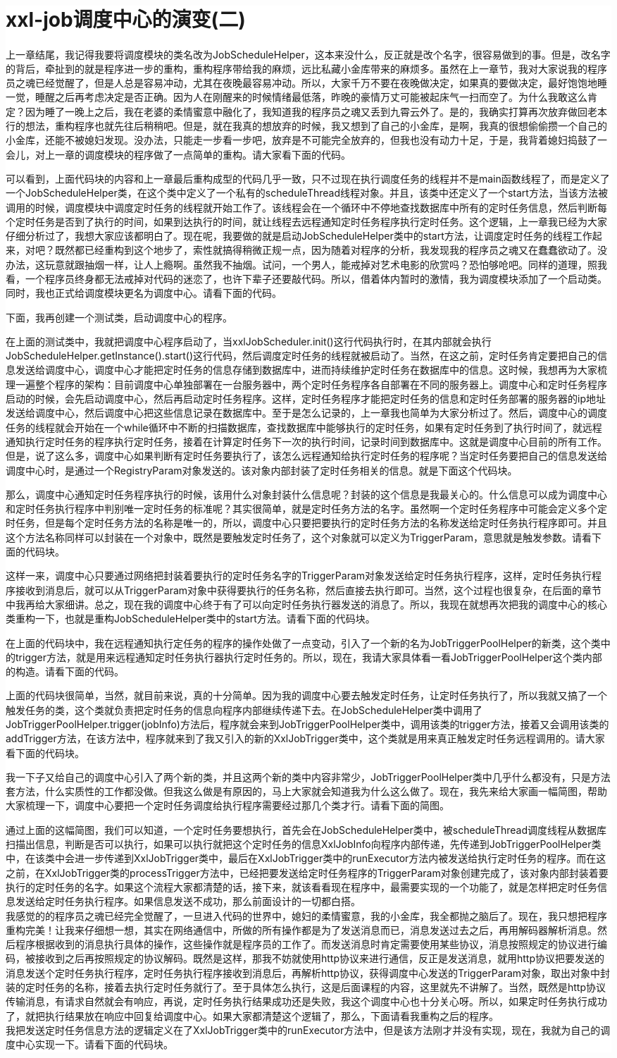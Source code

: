 # xxl-job调度中心的演变(二)

上一章结尾，我记得我要将调度模块的类名改为JobScheduleHelper，这本来没什么，反正就是改个名字，很容易做到的事。但是，改名字的背后，牵扯到的就是程序进一步的重构，重构程序带给我的麻烦，远比私藏小金库带来的麻烦多。虽然在上一章节，我对大家说我的程序员之魂已经觉醒了，但是人总是容易冲动，尤其在夜晚最容易冲动。所以，大家千万不要在夜晚做决定，如果真的要做决定，最好饱饱地睡一觉，睡醒之后再考虑决定是否正确。因为人在刚醒来的时候情绪最低落，昨晚的豪情万丈可能被起床气一扫而空了。为什么我敢这么肯定？因为睡了一晚上之后，我在老婆的柔情蜜意中融化了，我知道我的程序员之魂又丢到九霄云外了。是的，我确实打算再次放弃做回老本行的想法，重构程序也就先往后稍稍吧。但是，就在我真的想放弃的时候，我又想到了自己的小金库，是啊，我真的很想偷偷攒一个自己的小金库，还能不被媳妇发现。没办法，只能走一步看一步吧，放弃是不可能完全放弃的，但我也没有动力十足，于是，我背着媳妇捣鼓了一会儿，对上一章的调度模块的程序做了一点简单的重构。请大家看下面的代码。  

可以看到，上面代码块的内容和上一章最后重构成型的代码几乎一致，只不过现在执行调度任务的线程并不是main函数线程了，而是定义了一个JobScheduleHelper类，在这个类中定义了一个私有的scheduleThread线程对象。并且，该类中还定义了一个start方法，当该方法被调用的时候，调度模块中调度定时任务的线程就开始工作了。该线程会在一个循环中不停地查找数据库中所有的定时任务信息，然后判断每个定时任务是否到了执行的时间，如果到达执行的时间，就让线程去远程通知定时任务程序执行定时任务。这个逻辑，上一章我已经为大家仔细分析过了，我想大家应该都明白了。现在呢，我要做的就是启动JobScheduleHelper类中的start方法，让调度定时任务的线程工作起来，对吧？既然都已经重构到这个地步了，索性就搞得稍微正规一点，因为随着对程序的分析，我发现我的程序员之魂又在蠢蠢欲动了。没办法，这玩意就跟抽烟一样，让人上瘾啊。虽然我不抽烟。试问，一个男人，能戒掉对艺术电影的欣赏吗？恐怕够呛吧。同样的道理，照我看，一个程序员终身都无法戒掉对代码的迷恋了，也许下辈子还要敲代码。所以，借着体内暂时的激情，我为调度模块添加了一个启动类。同时，我也正式给调度模块更名为调度中心。请看下面的代码。  

下面，我再创建一个测试类，启动调度中心的程序。  

在上面的测试类中，我就把调度中心程序启动了，当xxlJobScheduler.init()这行代码执行时，在其内部就会执行JobScheduleHelper.getInstance().start()这行代码，然后调度定时任务的线程就被启动了。当然，在这之前，定时任务肯定要把自己的信息发送给调度中心，调度中心才能把定时任务的信息存储到数据库中，进而持续维护定时任务在数据库中的信息。这时候，我想再为大家梳理一遍整个程序的架构：目前调度中心单独部署在一台服务器中，两个定时任务程序各自部署在不同的服务器上。调度中心和定时任务程序启动的时候，会先启动调度中心，然后再启动定时任务程序。这样，定时任务程序才能把定时任务的信息和定时任务部署的服务器的ip地址发送给调度中心，然后调度中心把这些信息记录在数据库中。至于是怎么记录的，上一章我也简单为大家分析过了。然后，调度中心的调度任务的线程就会开始在一个while循环中不断的扫描数据库，查找数据库中能够执行的定时任务，如果有定时任务到了执行时间了，就远程通知执行定时任务的程序执行定时任务，接着在计算定时任务下一次的执行时间，记录时间到数据库中。这就是调度中心目前的所有工作。  
但是，说了这么多，调度中心如果判断有定时任务要执行了，该怎么远程通知给执行定时任务的程序呢？当定时任务要把自己的信息发送给调度中心时，是通过一个RegistryParam对象发送的。该对象内部封装了定时任务相关的信息。就是下面这个代码块。  

那么，调度中心通知定时任务程序执行的时候，该用什么对象封装什么信息呢？封装的这个信息是我最关心的。什么信息可以成为调度中心和定时任务执行程序中判别唯一定时任务的标准呢？其实很简单，就是定时任务方法的名字。虽然啊一个定时任务程序中可能会定义多个定时任务，但是每个定时任务方法的名称是唯一的，所以，调度中心只要把要执行的定时任务方法的名称发送给定时任务执行程序即可。并且这个方法名称同样可以封装在一个对象中，既然是要触发定时任务了，这个对象就可以定义为TriggerParam，意思就是触发参数。请看下面的代码块。  

这样一来，调度中心只要通过网络把封装着要执行的定时任务名字的TriggerParam对象发送给定时任务执行程序，这样，定时任务执行程序接收到消息后，就可以从TriggerParam对象中获得要执行的任务名称，然后直接去执行即可。当然，这个过程也很复杂，在后面的章节中我再给大家细讲。总之，现在我的调度中心终于有了可以向定时任务执行器发送的消息了。所以，我现在就想再次把我的调度中心的核心类重构一下，也就是重构JobScheduleHelper类中的start方法。请看下面的代码块。  

在上面的代码块中，我在远程通知执行定任务的程序的操作处做了一点变动，引入了一个新的名为JobTriggerPoolHelper的新类，这个类中的trigger方法，就是用来远程通知定时任务执行器执行定时任务的。所以，现在，我请大家具体看一看JobTriggerPoolHelper这个类内部的构造。请看下面的代码。  

上面的代码块很简单，当然，就目前来说，真的十分简单。因为我的调度中心要去触发定时任务，让定时任务执行了，所以我就又搞了一个触发任务的类，这个类就负责把定时任务的信息向程序内部继续传递下去。在JobScheduleHelper类中调用了JobTriggerPoolHelper.trigger(jobInfo)方法后，程序就会来到JobTriggerPoolHelper类中，调用该类的trigger方法，接着又会调用该类的addTrigger方法，在该方法中，程序就来到了我又引入的新的XxlJobTrigger类中，这个类就是用来真正触发定时任务远程调用的。请大家看下面的代码块。  

我一下子又给自己的调度中心引入了两个新的类，并且这两个新的类中内容非常少，JobTriggerPoolHelper类中几乎什么都没有，只是方法套方法，什么实质性的工作都没做。但我这么做是有原因的，马上大家就会知道我为什么这么做了。现在，我先来给大家画一幅简图，帮助大家梳理一下，调度中心要把一个定时任务调度给执行程序需要经过那几个类才行。请看下面的简图。  

通过上面的这幅简图，我们可以知道，一个定时任务要想执行，首先会在JobScheduleHelper类中，被scheduleThread调度线程从数据库扫描出信息，判断是否可以执行，如果可以执行就把这个定时任务的信息XxlJobInfo向程序内部传递，先传递到JobTriggerPoolHelper类中，在该类中会进一步传递到XxlJobTrigger类中，最后在XxlJobTrigger类中的runExecutor方法内被发送给执行定时任务的程序。而在这之前，在XxlJobTrigger类的processTrigger方法中，已经把要发送给定时任务程序的TriggerParam对象创建完成了，该对象内部封装着要执行的定时任务的名字。如果这个流程大家都清楚的话，接下来，就该看看现在程序中，最需要实现的一个功能了，就是怎样把定时任务信息发送给定时任务执行程序。如果信息发送不成功，那么前面设计的一切都白搭。  
我感觉的的程序员之魂已经完全觉醒了，一旦进入代码的世界中，媳妇的柔情蜜意，我的小金库，我全都抛之脑后了。现在，我只想把程序重构完美！让我来仔细想一想，其实在网络通信中，所做的所有操作都是为了发送消息而已，消息发送过去之后，再用解码器解析消息。然后程序根据收到的消息执行具体的操作，这些操作就是程序员的工作了。而发送消息时肯定需要使用某些协议，消息按照规定的协议进行编码，被接收到之后再按照规定的协议解码。既然是这样，那我不妨就使用http协议来进行通信，反正是发送消息，就用http协议把要发送的消息发送个定时任务执行程序，定时任务执行程序接收到消息后，再解析http协议，获得调度中心发送的TriggerParam对象，取出对象中封装的定时任务的名称，接着去执行定时任务就行了。至于具体怎么执行，这是后面课程的内容，这里就先不讲解了。当然，既然是http协议传输消息，有请求自然就会有响应，再说，定时任务执行结果成功还是失败，我这个调度中心也十分关心呀。所以，如果定时任务执行成功了，就把执行结果放在响应中回复给调度中心。如果大家都清楚这个逻辑了，那么，下面请看我重构之后的程序。  
我把发送定时任务信息方法的逻辑定义在了XxlJobTrigger类中的runExecutor方法中，但是该方法刚才并没有实现，现在，我就为自己的调度中心实现一下。请看下面的代码块。  
